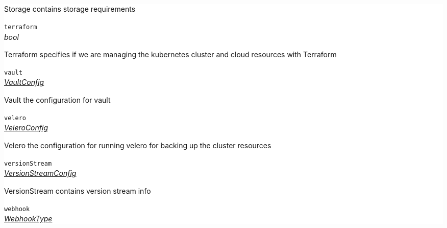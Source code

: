 <td>
<p>Storage contains storage requirements</p>
</td>
</tr>
<tr>
<td>
<code>terraform</code></br>
<em>
bool
</em>
</td>
<td>
<p>Terraform specifies if  we are managing the kubernetes cluster and cloud resources with Terraform</p>
</td>
</tr>
<tr>
<td>
<code>vault</code></br>
<em>
<a href="#config.jenkins.io/v1.VaultConfig">
VaultConfig
</a>
</em>
</td>
<td>
<p>Vault the configuration for vault</p>
</td>
</tr>
<tr>
<td>
<code>velero</code></br>
<em>
<a href="#config.jenkins.io/v1.VeleroConfig">
VeleroConfig
</a>
</em>
</td>
<td>
<p>Velero the configuration for running velero for backing up the cluster resources</p>
</td>
</tr>
<tr>
<td>
<code>versionStream</code></br>
<em>
<a href="#config.jenkins.io/v1.VersionStreamConfig">
VersionStreamConfig
</a>
</em>
</td>
<td>
<p>VersionStream contains version stream info</p>
</td>
</tr>
<tr>
<td>
<code>webhook</code></br>
<em>
<a href="#config.jenkins.io/v1.WebhookType">
WebhookType
</a>
</em>
</td>